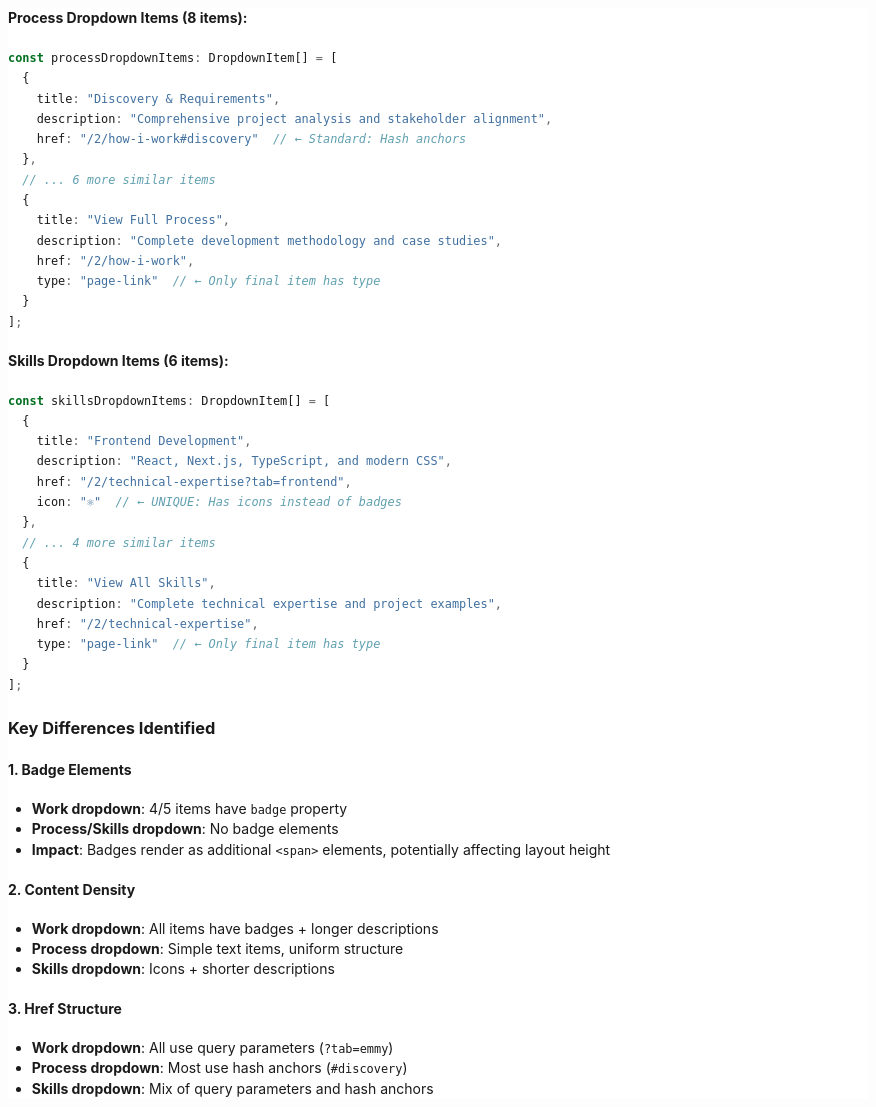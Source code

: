 #### **Process Dropdown Items (8 items):**
```typescript
const processDropdownItems: DropdownItem[] = [
  {
    title: "Discovery & Requirements",
    description: "Comprehensive project analysis and stakeholder alignment",
    href: "/2/how-i-work#discovery"  // ← Standard: Hash anchors
  },
  // ... 6 more similar items
  {
    title: "View Full Process",
    description: "Complete development methodology and case studies",
    href: "/2/how-i-work",
    type: "page-link"  // ← Only final item has type
  }
];
```

#### **Skills Dropdown Items (6 items):**
```typescript
const skillsDropdownItems: DropdownItem[] = [
  {
    title: "Frontend Development",
    description: "React, Next.js, TypeScript, and modern CSS",
    href: "/2/technical-expertise?tab=frontend",
    icon: "⚛️"  // ← UNIQUE: Has icons instead of badges
  },
  // ... 4 more similar items
  {
    title: "View All Skills",
    description: "Complete technical expertise and project examples",
    href: "/2/technical-expertise",
    type: "page-link"  // ← Only final item has type
  }
];
```

### **Key Differences Identified**

#### **1. Badge Elements**
- **Work dropdown**: 4/5 items have `badge` property
- **Process/Skills dropdown**: No badge elements
- **Impact**: Badges render as additional `<span>` elements, potentially affecting layout height

#### **2. Content Density**
- **Work dropdown**: All items have badges + longer descriptions
- **Process dropdown**: Simple text items, uniform structure
- **Skills dropdown**: Icons + shorter descriptions

#### **3. Href Structure**
- **Work dropdown**: All use query parameters (`?tab=emmy`)
- **Process dropdown**: Most use hash anchors (`#discovery`)
- **Skills dropdown**: Mix of query parameters and hash anchors
